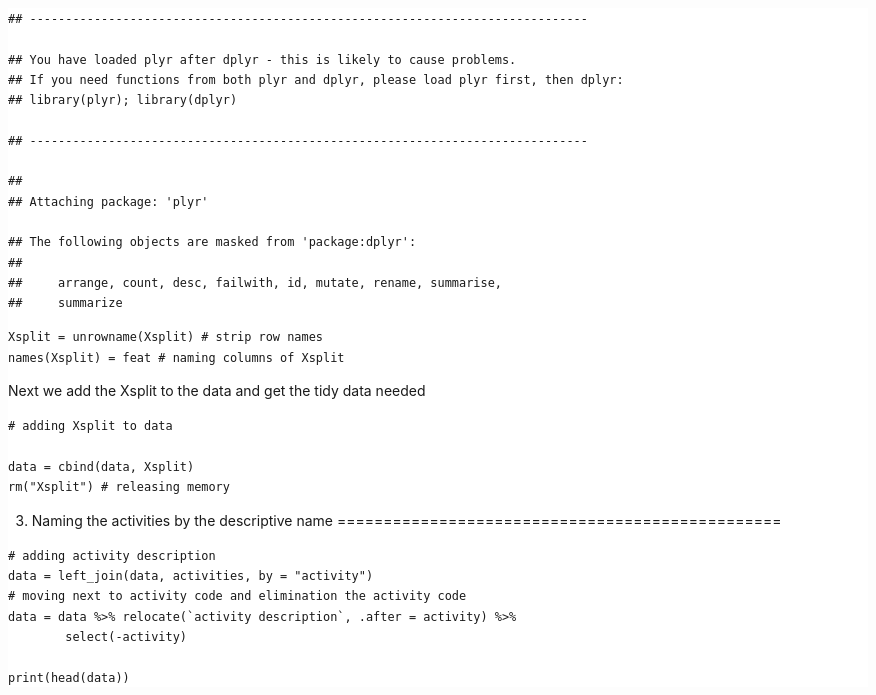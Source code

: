     ## ------------------------------------------------------------------------------

    ## You have loaded plyr after dplyr - this is likely to cause problems.
    ## If you need functions from both plyr and dplyr, please load plyr first, then dplyr:
    ## library(plyr); library(dplyr)

    ## ------------------------------------------------------------------------------

    ## 
    ## Attaching package: 'plyr'

    ## The following objects are masked from 'package:dplyr':
    ## 
    ##     arrange, count, desc, failwith, id, mutate, rename, summarise,
    ##     summarize

``` {.r}
Xsplit = unrowname(Xsplit) # strip row names
names(Xsplit) = feat # naming columns of Xsplit
```

Next we add the Xsplit to the data and get the tidy data needed

``` {.r}
# adding Xsplit to data

data = cbind(data, Xsplit)
rm("Xsplit") # releasing memory
```

3. Naming the activities by the descriptive name
================================================

``` {.r}
# adding activity description
data = left_join(data, activities, by = "activity")
# moving next to activity code and elimination the activity code
data = data %>% relocate(`activity description`, .after = activity) %>% 
        select(-activity)

print(head(data))
```
